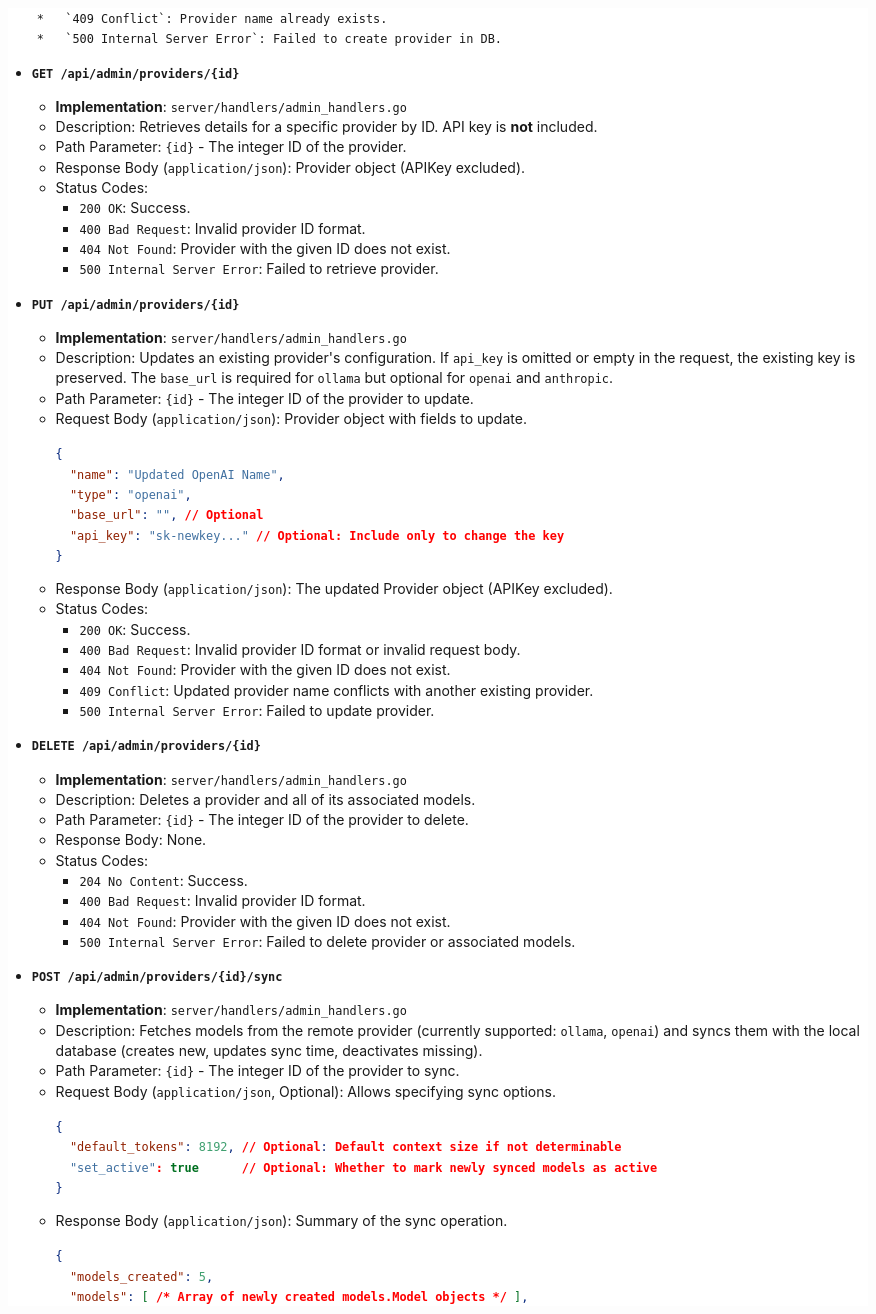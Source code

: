         *   `409 Conflict`: Provider name already exists.
        *   `500 Internal Server Error`: Failed to create provider in DB.

*   **`GET /api/admin/providers/{id}`**
    *   **Implementation**: `server/handlers/admin_handlers.go`
    *   Description: Retrieves details for a specific provider by ID. API key is **not** included.
    *   Path Parameter: `{id}` - The integer ID of the provider.
    *   Response Body (`application/json`): Provider object (APIKey excluded).
    *   Status Codes:
        *   `200 OK`: Success.
        *   `400 Bad Request`: Invalid provider ID format.
        *   `404 Not Found`: Provider with the given ID does not exist.
        *   `500 Internal Server Error`: Failed to retrieve provider.

*   **`PUT /api/admin/providers/{id}`**
    *   **Implementation**: `server/handlers/admin_handlers.go`
    *   Description: Updates an existing provider's configuration. If `api_key` is omitted or empty in the request, the existing key is preserved. The `base_url` is required for `ollama` but optional for `openai` and `anthropic`.
    *   Path Parameter: `{id}` - The integer ID of the provider to update.
    *   Request Body (`application/json`): Provider object with fields to update.
        ```json
        {
          "name": "Updated OpenAI Name",
          "type": "openai",
          "base_url": "", // Optional
          "api_key": "sk-newkey..." // Optional: Include only to change the key
        }
        ```
    *   Response Body (`application/json`): The updated Provider object (APIKey excluded).
    *   Status Codes:
        *   `200 OK`: Success.
        *   `400 Bad Request`: Invalid provider ID format or invalid request body.
        *   `404 Not Found`: Provider with the given ID does not exist.
        *   `409 Conflict`: Updated provider name conflicts with another existing provider.
        *   `500 Internal Server Error`: Failed to update provider.

*   **`DELETE /api/admin/providers/{id}`**
    *   **Implementation**: `server/handlers/admin_handlers.go`
    *   Description: Deletes a provider and all of its associated models.
    *   Path Parameter: `{id}` - The integer ID of the provider to delete.
    *   Response Body: None.
    *   Status Codes:
        *   `204 No Content`: Success.
        *   `400 Bad Request`: Invalid provider ID format.
        *   `404 Not Found`: Provider with the given ID does not exist.
        *   `500 Internal Server Error`: Failed to delete provider or associated models.

*   **`POST /api/admin/providers/{id}/sync`**
    *   **Implementation**: `server/handlers/admin_handlers.go`
    *   Description: Fetches models from the remote provider (currently supported: `ollama`, `openai`) and syncs them with the local database (creates new, updates sync time, deactivates missing).
    *   Path Parameter: `{id}` - The integer ID of the provider to sync.
    *   Request Body (`application/json`, Optional): Allows specifying sync options.
        ```json
        {
          "default_tokens": 8192, // Optional: Default context size if not determinable
          "set_active": true      // Optional: Whether to mark newly synced models as active
        }
        ```
    *   Response Body (`application/json`): Summary of the sync operation.
        ```json
        {
          "models_created": 5,
          "models": [ /* Array of newly created models.Model objects */ ],